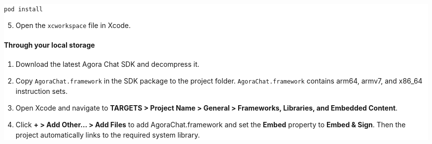    ```
   pod install
   ```

5. Open the `xcworkspace` file in Xcode.

#### Through your local storage

1. Download the latest Agora Chat SDK and decompress it.

2. Copy `AgoraChat.framework` in the SDK package to the project folder. `AgoraChat.framework` contains arm64, armv7, and x86_64 instruction sets.

3. Open Xcode and navigate to **TARGETS > Project Name > General > Frameworks, Libraries, and Embedded Content**.

4. Click **+ > Add Other… > Add Files** to add AgoraChat.framework and set the **Embed** property to **Embed & Sign**. Then the project automatically links to the required system library. 
